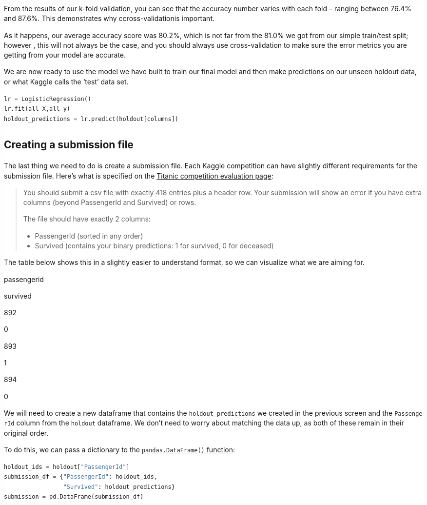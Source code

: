 From the results of our k-fold validation, you can see that the accuracy number varies with each fold – ranging between 76.4% and 87.6%. This demonstrates why ccross-validationis important.

As it happens, our average accuracy score was 80.2%, which is not far from the 81.0% we got from our simple train/test split; however , this will not always be the case, and you should always use cross-validation to make sure the error metrics you are getting from your model are accurate.

We are now ready to use the model we have built to train our final model and then make predictions on our unseen holdout data, or what Kaggle calls the ‘test’ data set.

```python
lr = LogisticRegression()
lr.fit(all_X,all_y)
holdout_predictions = lr.predict(holdout[columns])
```

## Creating a submission file

The last thing we need to do is create a submission file. Each Kaggle competition can have slightly different requirements for the submission file. Here’s what is specified on the [Titanic competition evaluation page](https://www.kaggle.com/c/titanic#evaluation):

> You should submit a csv file with exactly 418 entries plus a header row. Your submission will show an error if you have extra columns \(beyond PassengerId and Survived\) or rows.
>
> The file should have exactly 2 columns:
>
> * PassengerId \(sorted in any order\)
> * Survived \(contains your binary predictions: 1 for survived, 0 for deceased\)

The table below shows this in a slightly easier to understand format, so we can visualize what we are aiming for.

passengerid

survived

892

0

893

1

894

0

We will need to create a new dataframe that contains the `holdout_predictions` we created in the previous screen and the `PassengerId` column from the `holdout` dataframe. We don’t need to worry about matching the data up, as both of these remain in their original order.

To do this, we can pass a dictionary to the [`pandas.DataFrame()` function](https://pandas.pydata.org/pandas-docs/stable/generated/pandas.DataFrame.html):

```python
holdout_ids = holdout["PassengerId"]
submission_df = {"PassengerId": holdout_ids,
                 "Survived": holdout_predictions}
submission = pd.DataFrame(submission_df)
```
